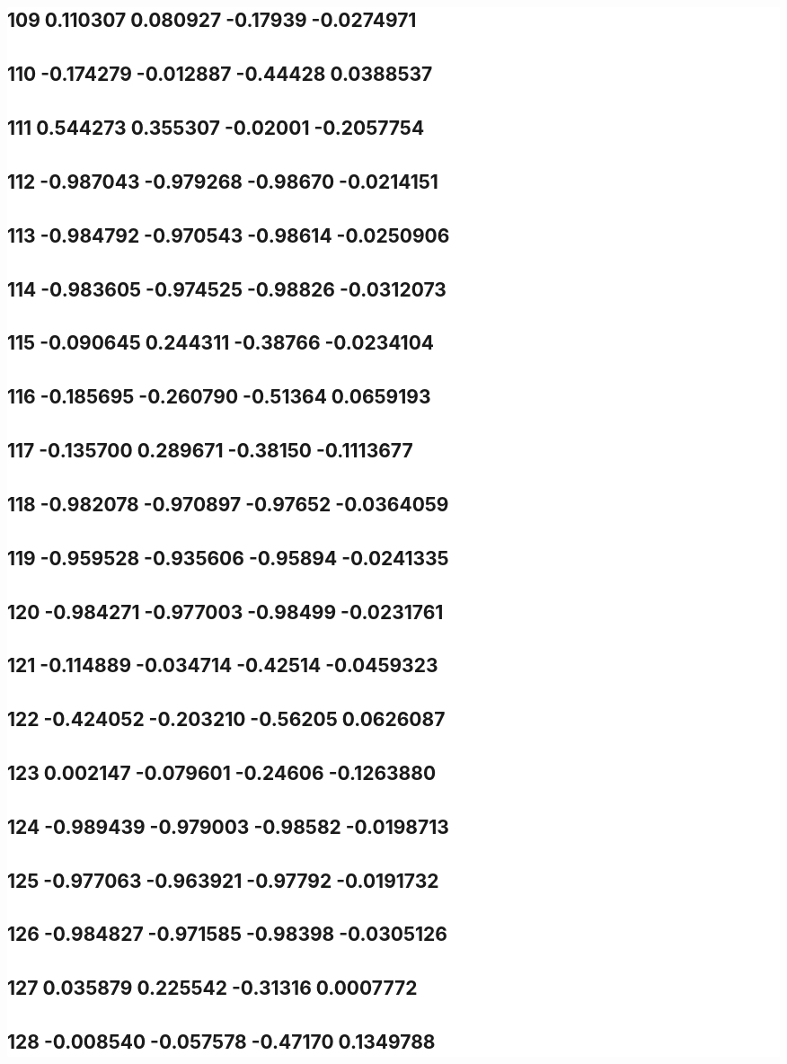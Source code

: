 ## 109         0.110307         0.080927         -0.17939     -0.0274971
## 110        -0.174279        -0.012887         -0.44428      0.0388537
## 111         0.544273         0.355307         -0.02001     -0.2057754
## 112        -0.987043        -0.979268         -0.98670     -0.0214151
## 113        -0.984792        -0.970543         -0.98614     -0.0250906
## 114        -0.983605        -0.974525         -0.98826     -0.0312073
## 115        -0.090645         0.244311         -0.38766     -0.0234104
## 116        -0.185695        -0.260790         -0.51364      0.0659193
## 117        -0.135700         0.289671         -0.38150     -0.1113677
## 118        -0.982078        -0.970897         -0.97652     -0.0364059
## 119        -0.959528        -0.935606         -0.95894     -0.0241335
## 120        -0.984271        -0.977003         -0.98499     -0.0231761
## 121        -0.114889        -0.034714         -0.42514     -0.0459323
## 122        -0.424052        -0.203210         -0.56205      0.0626087
## 123         0.002147        -0.079601         -0.24606     -0.1263880
## 124        -0.989439        -0.979003         -0.98582     -0.0198713
## 125        -0.977063        -0.963921         -0.97792     -0.0191732
## 126        -0.984827        -0.971585         -0.98398     -0.0305126
## 127         0.035879         0.225542         -0.31316      0.0007772
## 128        -0.008540        -0.057578         -0.47170      0.1349788
